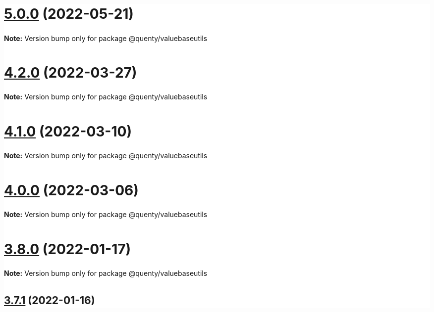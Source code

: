



# [5.0.0](https://github.com/Quenty/NevermoreEngine/compare/@quenty/valuebaseutils@4.2.0...@quenty/valuebaseutils@5.0.0) (2022-05-21)

**Note:** Version bump only for package @quenty/valuebaseutils





# [4.2.0](https://github.com/Quenty/NevermoreEngine/compare/@quenty/valuebaseutils@4.1.0...@quenty/valuebaseutils@4.2.0) (2022-03-27)

**Note:** Version bump only for package @quenty/valuebaseutils





# [4.1.0](https://github.com/Quenty/NevermoreEngine/compare/@quenty/valuebaseutils@4.0.0...@quenty/valuebaseutils@4.1.0) (2022-03-10)

**Note:** Version bump only for package @quenty/valuebaseutils





# [4.0.0](https://github.com/Quenty/NevermoreEngine/compare/@quenty/valuebaseutils@3.8.0...@quenty/valuebaseutils@4.0.0) (2022-03-06)

**Note:** Version bump only for package @quenty/valuebaseutils





# [3.8.0](https://github.com/Quenty/NevermoreEngine/compare/@quenty/valuebaseutils@3.7.1...@quenty/valuebaseutils@3.8.0) (2022-01-17)

**Note:** Version bump only for package @quenty/valuebaseutils





## [3.7.1](https://github.com/Quenty/NevermoreEngine/compare/@quenty/valuebaseutils@3.7.0...@quenty/valuebaseutils@3.7.1) (2022-01-16)
